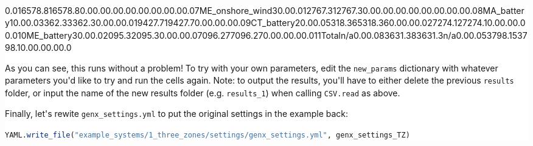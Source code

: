 <td style = "text-align: right;">0.0</td><td style = "text-align: right;">16578.8</td><td style = "text-align: right;">16578.8</td><td style = "text-align: left;">0.0</td><td style = "text-align: right;">0.0</td><td style = "text-align: right;">0.0</td><td style = "text-align: right;">0.0</td><td style = "text-align: right;">0.0</td><td style = "text-align: right;">0.0</td><td style = "text-align: right;">0.0</td><td style = "text-align: right;">0.0</td><td style = "text-align: right;">0.0</td></tr><tr><td class = "rowNumber" style = "font-weight: bold; text-align: right;">7</td><td style = "text-align: left;">ME_onshore_wind</td><td style = "text-align: left;">3</td><td style = "text-align: right;">0.0</td><td style = "text-align: right;">0.0</td><td style = "text-align: right;">12767.3</td><td style = "text-align: right;">12767.3</td><td style = "text-align: left;">0.0</td><td style = "text-align: right;">0.0</td><td style = "text-align: right;">0.0</td><td style = "text-align: right;">0.0</td><td style = "text-align: right;">0.0</td><td style = "text-align: right;">0.0</td><td style = "text-align: right;">0.0</td><td style = "text-align: right;">0.0</td><td style = "text-align: right;">0.0</td></tr><tr><td class = "rowNumber" style = "font-weight: bold; text-align: right;">8</td><td style = "text-align: left;">MA_battery</td><td style = "text-align: left;">1</td><td style = "text-align: right;">0.0</td><td style = "text-align: right;">0.0</td><td style = "text-align: right;">3362.3</td><td style = "text-align: right;">3362.3</td><td style = "text-align: left;">0.0</td><td style = "text-align: right;">0.0</td><td style = "text-align: right;">0.0</td><td style = "text-align: right;">19427.7</td><td style = "text-align: right;">19427.7</td><td style = "text-align: right;">0.0</td><td style = "text-align: right;">0.0</td><td style = "text-align: right;">0.0</td><td style = "text-align: right;">0.0</td></tr><tr><td class = "rowNumber" style = "font-weight: bold; text-align: right;">9</td><td style = "text-align: left;">CT_battery</td><td style = "text-align: left;">2</td><td style = "text-align: right;">0.0</td><td style = "text-align: right;">0.0</td><td style = "text-align: right;">5318.36</td><td style = "text-align: right;">5318.36</td><td style = "text-align: left;">0.0</td><td style = "text-align: right;">0.0</td><td style = "text-align: right;">0.0</td><td style = "text-align: right;">27274.1</td><td style = "text-align: right;">27274.1</td><td style = "text-align: right;">0.0</td><td style = "text-align: right;">0.0</td><td style = "text-align: right;">0.0</td><td style = "text-align: right;">0.0</td></tr><tr><td class = "rowNumber" style = "font-weight: bold; text-align: right;">10</td><td style = "text-align: left;">ME_battery</td><td style = "text-align: left;">3</td><td style = "text-align: right;">0.0</td><td style = "text-align: right;">0.0</td><td style = "text-align: right;">2095.3</td><td style = "text-align: right;">2095.3</td><td style = "text-align: left;">0.0</td><td style = "text-align: right;">0.0</td><td style = "text-align: right;">0.0</td><td style = "text-align: right;">7096.27</td><td style = "text-align: right;">7096.27</td><td style = "text-align: right;">0.0</td><td style = "text-align: right;">0.0</td><td style = "text-align: right;">0.0</td><td style = "text-align: right;">0.0</td></tr><tr><td class = "rowNumber" style = "font-weight: bold; text-align: right;">11</td><td style = "text-align: left;">Total</td><td style = "text-align: left;">n/a</td><td style = "text-align: right;">0.0</td><td style = "text-align: right;">0.0</td><td style = "text-align: right;">83631.3</td><td style = "text-align: right;">83631.3</td><td style = "text-align: left;">n/a</td><td style = "text-align: right;">0.0</td><td style = "text-align: right;">0.0</td><td style = "text-align: right;">53798.1</td><td style = "text-align: right;">53798.1</td><td style = "text-align: right;">0.0</td><td style = "text-align: right;">0.0</td><td style = "text-align: right;">0.0</td><td style = "text-align: right;">0.0</td></tr></tbody></table></div>



As you can see, this runs without a problem! To try with your own parameters, edit the `new_params` dictionary with whatever parameters you'd like to try and run the cells again. Note: to output the results, you'll have to either delete the previous `results` folder, or input the name of the new results folder (e.g. `results_1`) when calling `CSV.read` as above.

Finally, let's rewite `genx_settings.yml` to put the original settings in the example back: 


```julia
YAML.write_file("example_systems/1_three_zones/settings/genx_settings.yml", genx_settings_TZ)
```


```julia

```
